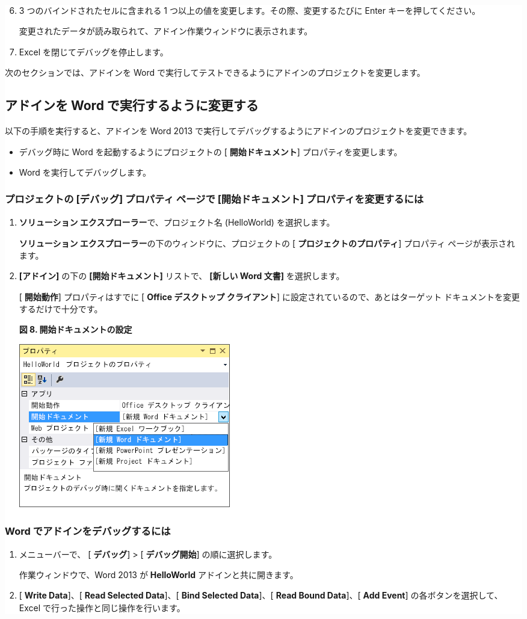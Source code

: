 6. 3 つのバインドされたセルに含まれる 1 つ以上の値を変更します。その際、変更するたびに Enter キーを押してください。
    
    変更されたデータが読み取られて、アドイン作業ウィンドウに表示されます。
    
7. Excel を閉じてデバッグを停止します。
    
次のセクションでは、アドインを Word で実行してテストできるようにアドインのプロジェクトを変更します。


## アドインを Word で実行するように変更する


以下の手順を実行すると、アドインを Word 2013 で実行してデバッグするようにアドインのプロジェクトを変更できます。


- デバッグ時に Word を起動するようにプロジェクトの [ **開始ドキュメント**] プロパティを変更します。
    
- Word を実行してデバッグします。
    

### プロジェクトの [デバッグ] プロパティ ページで [開始ドキュメント] プロパティを変更するには


1.  **ソリューション エクスプローラー**で、プロジェクト名 (HelloWorld) を選択します。
    
     **ソリューション エクスプローラー**の下のウィンドウに、プロジェクトの [ **プロジェクトのプロパティ**] プロパティ ページが表示されます。
    
2.  **[アドイン]** の下の **[開始ドキュメント]** リストで、 **[新しい Word 文書]** を選択します。
    
    [ **開始動作**] プロパティはすでに [ **Office デスクトップ クライアント**] に設定されているので、あとはターゲット ドキュメントを変更するだけで十分です。
    

    **図 8. 開始ドキュメントの設定**

    ![開始動作の設定](../../images/AgaveHelloWorld08.PNG)


### Word でアドインをデバッグするには


1. メニューバーで、 [ **デバッグ**] > [ **デバッグ開始**] の順に選択します。
    
    作業ウィンドウで、Word 2013 が  **HelloWorld** アドインと共に開きます。
    
2. [ **Write Data**]、[ **Read Selected Data**]、[ **Bind Selected Data**]、[ **Read Bound Data**]、[ **Add Event**] の各ボタンを選択して、Excel で行った操作と同じ操作を行います。
    
